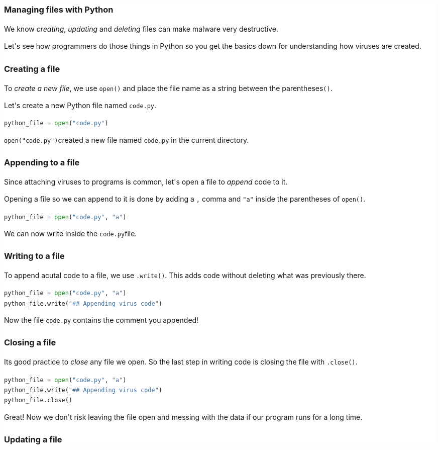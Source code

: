 ### Managing files with Python

We know *creating*, *updating* and *deleting* files can make malware very destructive.

Let's see how programmers do those things in Python so you get the basics down for understanding how viruses are created.

### Creating a file

To *create a new file*, we use `open()` and place the file name as a string between the parentheses`()`.

Let's create a new Python file named `code.py`.

```py
python_file = open("code.py")
```
`open("code.py")`created a new file named `code.py` in the current directory.

### Appending to a file

Since attaching viruses to programs is common, let's open a file to *append* code to it.

Opening a file so we can append to it is done by adding a `,` comma and `"a"` inside the parentheses of `open()`.

```py
python_file = open("code.py", "a")
```
We can now write inside the `code.py`file.

### Writing to a file

To append acutal code to a file, we use `.write()`. This adds code without deleting what was previously there.

```py
python_file = open("code.py", "a")
python_file.write("## Appending virus code")
```
Now the file `code.py` contains the comment you appended!

### Closing a file

Its good practice to *close* any file we open. So the last step in writing code is closing the file with `.close()`.

```py
python_file = open("code.py", "a")
python_file.write("## Appending virus code")
python_file.close()
```
Great! Now we don't risk leaving the file open and messing with the data if our program runs for a long time.

### Updating a file
